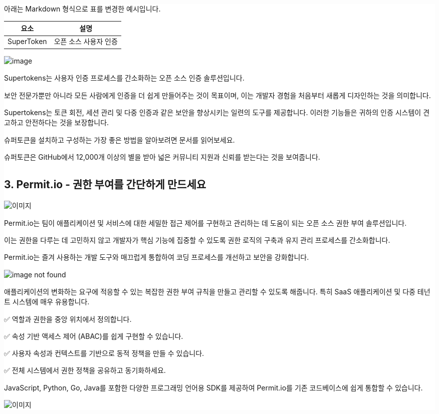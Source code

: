 <div class="content-ad"></div>

아래는 Markdown 형식으로 표를 변경한 예시입니다.



| 요소 | 설명 |
| --- | --- |
| SuperToken | 오픈 소스 사용자 인증 |


<div class="content-ad"></div>

![image](/assets/img/2024-07-25-5ToolsEveryDeveloperMustUsein2024_2.png)

Supertokens는 사용자 인증 프로세스를 간소화하는 오픈 소스 인증 솔루션입니다.

보안 전문가뿐만 아니라 모든 사람에게 인증을 더 쉽게 만들어주는 것이 목표이며, 이는 개발자 경험을 처음부터 새롭게 디자인하는 것을 의미합니다.

Supertokens는 토큰 회전, 세션 관리 및 다중 인증과 같은 보안을 향상시키는 일련의 도구를 제공합니다. 이러한 기능들은 귀하의 인증 시스템이 견고하고 안전하다는 것을 보장합니다.

<div class="content-ad"></div>

슈퍼토큰을 설치하고 구성하는 가장 좋은 방법을 알아보려면 문서를 읽어보세요.

슈퍼토큰은 GitHub에서 12,000개 이상의 별을 받아 넓은 커뮤니티 지원과 신뢰를 받는다는 것을 보여줍니다.

## 3. Permit.io - 권한 부여를 간단하게 만드세요

![이미지](/assets/img/2024-07-25-5ToolsEveryDeveloperMustUsein2024_3.png)

<div class="content-ad"></div>

Permit.io는 팀이 애플리케이션 및 서비스에 대한 세밀한 접근 제어를 구현하고 관리하는 데 도움이 되는 오픈 소스 권한 부여 솔루션입니다.

이는 권한을 다루는 데 고민하지 않고 개발자가 핵심 기능에 집중할 수 있도록 권한 로직의 구축과 유지 관리 프로세스를 간소화합니다.

Permit.io는 즐겨 사용하는 개발 도구와 매끄럽게 통합하여 코딩 프로세스를 개선하고 보안을 강화합니다.

![image not found](/assets/img/2024-07-25-5ToolsEveryDeveloperMustUsein2024_4.png)

<div class="content-ad"></div>

애플리케이션의 변화하는 요구에 적응할 수 있는 복잡한 권한 부여 규칙을 만들고 관리할 수 있도록 해줍니다. 특히 SaaS 애플리케이션 및 다중 테넌트 시스템에 매우 유용합니다.

✅ 역할과 권한을 중앙 위치에서 정의합니다.

✅ 속성 기반 액세스 제어 (ABAC)를 쉽게 구현할 수 있습니다.

✅ 사용자 속성과 컨텍스트를 기반으로 동적 정책을 만들 수 있습니다.

<div class="content-ad"></div>

✅ 전체 시스템에서 권한 정책을 공유하고 동기화하세요.

JavaScript, Python, Go, Java를 포함한 다양한 프로그래밍 언어용 SDK를 제공하여 Permit.io를 기존 코드베이스에 쉽게 통합할 수 있습니다.

![이미지](/assets/img/2024-07-25-5ToolsEveryDeveloperMustUsein2024_5.png)
